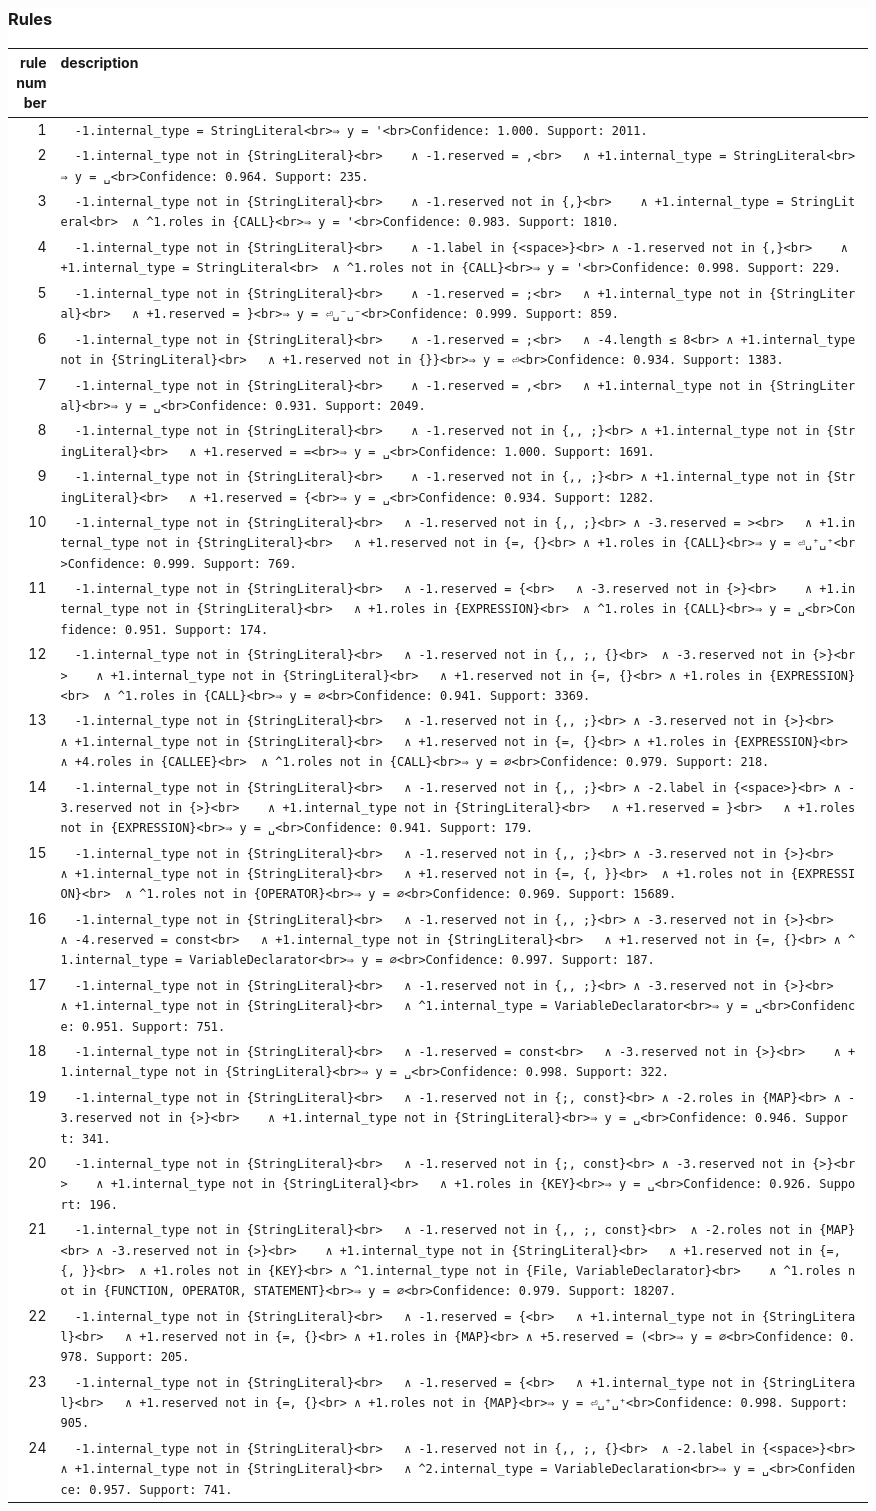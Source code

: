 ### Rules

| rule number | description |
|----:|:-----|
| 1 | `  -1.internal_type = StringLiteral<br>⇒ y = '<br>Confidence: 1.000. Support: 2011.` |
| 2 | `  -1.internal_type not in {StringLiteral}<br>	∧ -1.reserved = ,<br>	∧ +1.internal_type = StringLiteral<br>⇒ y = ␣<br>Confidence: 0.964. Support: 235.` |
| 3 | `  -1.internal_type not in {StringLiteral}<br>	∧ -1.reserved not in {,}<br>	∧ +1.internal_type = StringLiteral<br>	∧ ^1.roles in {CALL}<br>⇒ y = '<br>Confidence: 0.983. Support: 1810.` |
| 4 | `  -1.internal_type not in {StringLiteral}<br>	∧ -1.label in {<space>}<br>	∧ -1.reserved not in {,}<br>	∧ +1.internal_type = StringLiteral<br>	∧ ^1.roles not in {CALL}<br>⇒ y = '<br>Confidence: 0.998. Support: 229.` |
| 5 | `  -1.internal_type not in {StringLiteral}<br>	∧ -1.reserved = ;<br>	∧ +1.internal_type not in {StringLiteral}<br>	∧ +1.reserved = }<br>⇒ y = ⏎␣⁻␣⁻<br>Confidence: 0.999. Support: 859.` |
| 6 | `  -1.internal_type not in {StringLiteral}<br>	∧ -1.reserved = ;<br>	∧ -4.length ≤ 8<br>	∧ +1.internal_type not in {StringLiteral}<br>	∧ +1.reserved not in {}}<br>⇒ y = ⏎<br>Confidence: 0.934. Support: 1383.` |
| 7 | `  -1.internal_type not in {StringLiteral}<br>	∧ -1.reserved = ,<br>	∧ +1.internal_type not in {StringLiteral}<br>⇒ y = ␣<br>Confidence: 0.931. Support: 2049.` |
| 8 | `  -1.internal_type not in {StringLiteral}<br>	∧ -1.reserved not in {,, ;}<br>	∧ +1.internal_type not in {StringLiteral}<br>	∧ +1.reserved = =<br>⇒ y = ␣<br>Confidence: 1.000. Support: 1691.` |
| 9 | `  -1.internal_type not in {StringLiteral}<br>	∧ -1.reserved not in {,, ;}<br>	∧ +1.internal_type not in {StringLiteral}<br>	∧ +1.reserved = {<br>⇒ y = ␣<br>Confidence: 0.934. Support: 1282.` |
| 10 | `  -1.internal_type not in {StringLiteral}<br>	∧ -1.reserved not in {,, ;}<br>	∧ -3.reserved = ><br>	∧ +1.internal_type not in {StringLiteral}<br>	∧ +1.reserved not in {=, {}<br>	∧ +1.roles in {CALL}<br>⇒ y = ⏎␣⁺␣⁺<br>Confidence: 0.999. Support: 769.` |
| 11 | `  -1.internal_type not in {StringLiteral}<br>	∧ -1.reserved = {<br>	∧ -3.reserved not in {>}<br>	∧ +1.internal_type not in {StringLiteral}<br>	∧ +1.roles in {EXPRESSION}<br>	∧ ^1.roles in {CALL}<br>⇒ y = ␣<br>Confidence: 0.951. Support: 174.` |
| 12 | `  -1.internal_type not in {StringLiteral}<br>	∧ -1.reserved not in {,, ;, {}<br>	∧ -3.reserved not in {>}<br>	∧ +1.internal_type not in {StringLiteral}<br>	∧ +1.reserved not in {=, {}<br>	∧ +1.roles in {EXPRESSION}<br>	∧ ^1.roles in {CALL}<br>⇒ y = ∅<br>Confidence: 0.941. Support: 3369.` |
| 13 | `  -1.internal_type not in {StringLiteral}<br>	∧ -1.reserved not in {,, ;}<br>	∧ -3.reserved not in {>}<br>	∧ +1.internal_type not in {StringLiteral}<br>	∧ +1.reserved not in {=, {}<br>	∧ +1.roles in {EXPRESSION}<br>	∧ +4.roles in {CALLEE}<br>	∧ ^1.roles not in {CALL}<br>⇒ y = ∅<br>Confidence: 0.979. Support: 218.` |
| 14 | `  -1.internal_type not in {StringLiteral}<br>	∧ -1.reserved not in {,, ;}<br>	∧ -2.label in {<space>}<br>	∧ -3.reserved not in {>}<br>	∧ +1.internal_type not in {StringLiteral}<br>	∧ +1.reserved = }<br>	∧ +1.roles not in {EXPRESSION}<br>⇒ y = ␣<br>Confidence: 0.941. Support: 179.` |
| 15 | `  -1.internal_type not in {StringLiteral}<br>	∧ -1.reserved not in {,, ;}<br>	∧ -3.reserved not in {>}<br>	∧ +1.internal_type not in {StringLiteral}<br>	∧ +1.reserved not in {=, {, }}<br>	∧ +1.roles not in {EXPRESSION}<br>	∧ ^1.roles not in {OPERATOR}<br>⇒ y = ∅<br>Confidence: 0.969. Support: 15689.` |
| 16 | `  -1.internal_type not in {StringLiteral}<br>	∧ -1.reserved not in {,, ;}<br>	∧ -3.reserved not in {>}<br>	∧ -4.reserved = const<br>	∧ +1.internal_type not in {StringLiteral}<br>	∧ +1.reserved not in {=, {}<br>	∧ ^1.internal_type = VariableDeclarator<br>⇒ y = ∅<br>Confidence: 0.997. Support: 187.` |
| 17 | `  -1.internal_type not in {StringLiteral}<br>	∧ -1.reserved not in {,, ;}<br>	∧ -3.reserved not in {>}<br>	∧ +1.internal_type not in {StringLiteral}<br>	∧ ^1.internal_type = VariableDeclarator<br>⇒ y = ␣<br>Confidence: 0.951. Support: 751.` |
| 18 | `  -1.internal_type not in {StringLiteral}<br>	∧ -1.reserved = const<br>	∧ -3.reserved not in {>}<br>	∧ +1.internal_type not in {StringLiteral}<br>⇒ y = ␣<br>Confidence: 0.998. Support: 322.` |
| 19 | `  -1.internal_type not in {StringLiteral}<br>	∧ -1.reserved not in {;, const}<br>	∧ -2.roles in {MAP}<br>	∧ -3.reserved not in {>}<br>	∧ +1.internal_type not in {StringLiteral}<br>⇒ y = ␣<br>Confidence: 0.946. Support: 341.` |
| 20 | `  -1.internal_type not in {StringLiteral}<br>	∧ -1.reserved not in {;, const}<br>	∧ -3.reserved not in {>}<br>	∧ +1.internal_type not in {StringLiteral}<br>	∧ +1.roles in {KEY}<br>⇒ y = ␣<br>Confidence: 0.926. Support: 196.` |
| 21 | `  -1.internal_type not in {StringLiteral}<br>	∧ -1.reserved not in {,, ;, const}<br>	∧ -2.roles not in {MAP}<br>	∧ -3.reserved not in {>}<br>	∧ +1.internal_type not in {StringLiteral}<br>	∧ +1.reserved not in {=, {, }}<br>	∧ +1.roles not in {KEY}<br>	∧ ^1.internal_type not in {File, VariableDeclarator}<br>	∧ ^1.roles not in {FUNCTION, OPERATOR, STATEMENT}<br>⇒ y = ∅<br>Confidence: 0.979. Support: 18207.` |
| 22 | `  -1.internal_type not in {StringLiteral}<br>	∧ -1.reserved = {<br>	∧ +1.internal_type not in {StringLiteral}<br>	∧ +1.reserved not in {=, {}<br>	∧ +1.roles in {MAP}<br>	∧ +5.reserved = (<br>⇒ y = ∅<br>Confidence: 0.978. Support: 205.` |
| 23 | `  -1.internal_type not in {StringLiteral}<br>	∧ -1.reserved = {<br>	∧ +1.internal_type not in {StringLiteral}<br>	∧ +1.reserved not in {=, {}<br>	∧ +1.roles not in {MAP}<br>⇒ y = ⏎␣⁺␣⁺<br>Confidence: 0.998. Support: 905.` |
| 24 | `  -1.internal_type not in {StringLiteral}<br>	∧ -1.reserved not in {,, ;, {}<br>	∧ -2.label in {<space>}<br>	∧ +1.internal_type not in {StringLiteral}<br>	∧ ^2.internal_type = VariableDeclaration<br>⇒ y = ␣<br>Confidence: 0.957. Support: 741.` |
